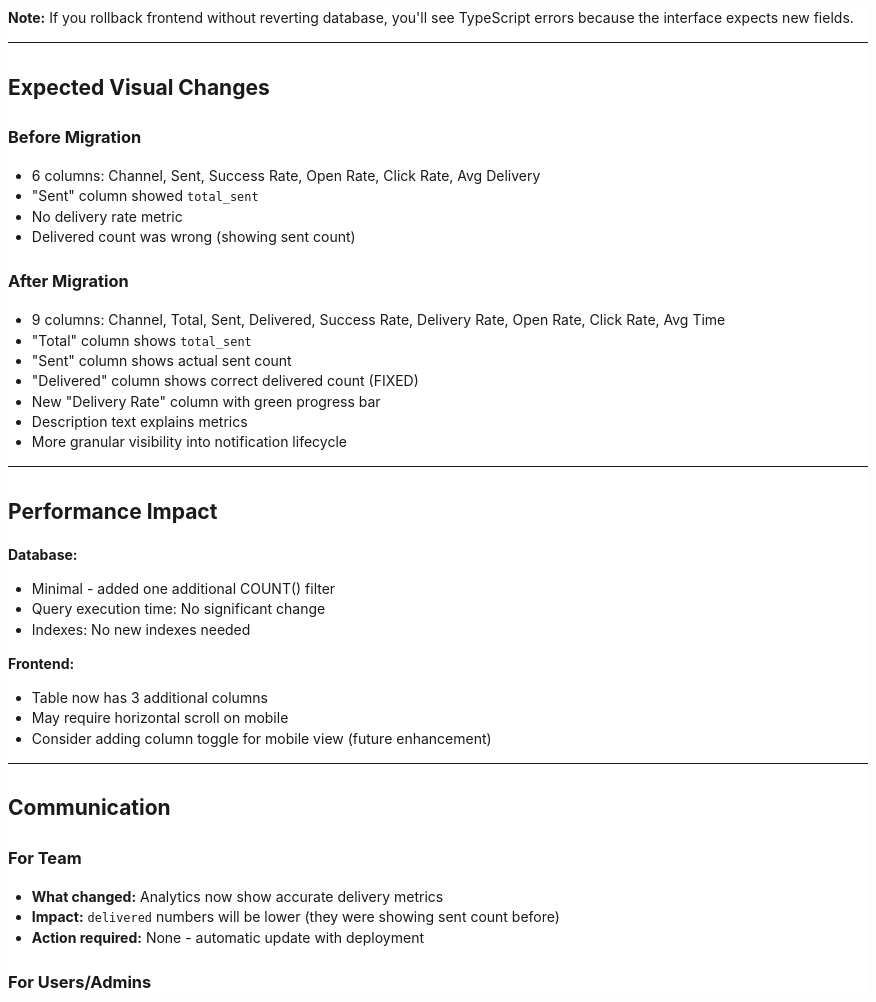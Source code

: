 **Note:** If you rollback frontend without reverting database, you'll see TypeScript errors because the interface expects new fields.

---

## Expected Visual Changes

### Before Migration

- 6 columns: Channel, Sent, Success Rate, Open Rate, Click Rate, Avg Delivery
- "Sent" column showed `total_sent`
- No delivery rate metric
- Delivered count was wrong (showing sent count)

### After Migration

- 9 columns: Channel, Total, Sent, Delivered, Success Rate, Delivery Rate, Open Rate, Click Rate, Avg Time
- "Total" column shows `total_sent`
- "Sent" column shows actual sent count
- "Delivered" column shows correct delivered count (FIXED)
- New "Delivery Rate" column with green progress bar
- Description text explains metrics
- More granular visibility into notification lifecycle

---

## Performance Impact

**Database:**

- Minimal - added one additional COUNT() filter
- Query execution time: No significant change
- Indexes: No new indexes needed

**Frontend:**

- Table now has 3 additional columns
- May require horizontal scroll on mobile
- Consider adding column toggle for mobile view (future enhancement)

---

## Communication

### For Team

- **What changed:** Analytics now show accurate delivery metrics
- **Impact:** `delivered` numbers will be lower (they were showing sent count before)
- **Action required:** None - automatic update with deployment

### For Users/Admins
